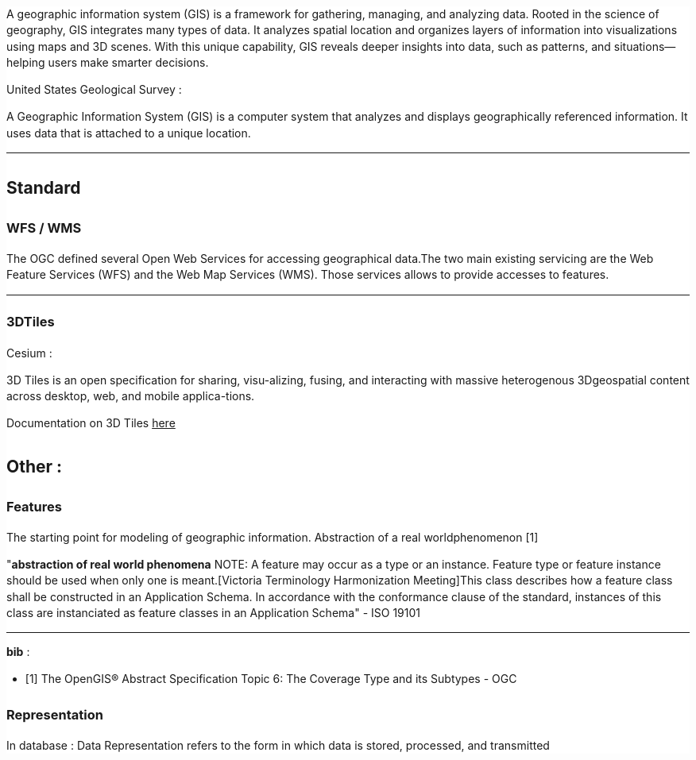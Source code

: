 A geographic information system (GIS) is a framework for gathering, managing, and analyzing data. Rooted in the science of geography, GIS integrates many types of data. It analyzes spatial location and organizes layers of information into visualizations using maps and 3D scenes. ​With this unique capability, GIS reveals deeper insights into data, such as patterns, and situations—helping users make smarter decisions. 

United States Geological Survey : 

A Geographic Information System (GIS) is a computer system that analyzes and displays geographically referenced information. It uses data that is attached to a unique location.

---

## Standard 

### WFS / WMS

The  OGC  defined  several  Open  Web  Services  for  accessing  geographical  data.The  two  main  existing  servicing  are  the  Web  Feature  Services  (WFS)  and the  Web  Map  Services  (WMS).  Those  services  allows  to provide accesses to features.

---
### 3DTiles

Cesium : 

3D Tiles is an open specification for sharing, visu-alizing, fusing, and interacting with massive heterogenous 3Dgeospatial  content  across  desktop,  web,  and  mobile  applica-tions.

Documentation on 3D Tiles [here](https://github.com/VCityTeam/GMAOBIM/wiki/3D-tiles)


## Other : 

### Features

The starting point for modeling of geographic information. Abstraction of a real worldphenomenon [1]

"**abstraction of real world phenomena** NOTE: A feature may occur as a type or an instance. Feature type or feature instance should be used when only one is meant.[Victoria Terminology Harmonization Meeting]This class describes how a feature class shall be constructed in an Application Schema. In accordance with the conformance clause of the standard, instances of this class are instanciated as feature classes in an Application Schema" - ISO 19101

---
**bib** : 
- [1] The  OpenGIS®  Abstract  Specification  Topic  6:   The  Coverage  Type  and  its  Subtypes - OGC

### Representation

In database : Data Representation refers to the form in which data is stored, processed, and transmitted
